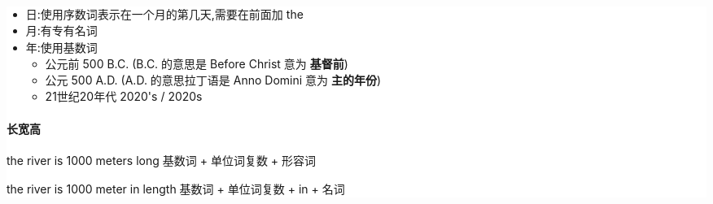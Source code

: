 * 日:使用序数词表示在一个月的第几天,需要在前面加 the
* 月:有专有名词
* 年:使用基数词
    * 公元前 500 B.C.  (B.C. 的意思是 Before Christ 意为 **基督前**)
    * 公元 500 A.D. (A.D.  的意思拉丁语是 Anno Domini 意为 **主的年份**)
    * 21世纪20年代 2020's / 2020s

#### 长宽高

the river is 1000 meters long
基数词 + 单位词复数 + 形容词

the river is 1000 meter in length
基数词 + 单位词复数 + in + 名词








